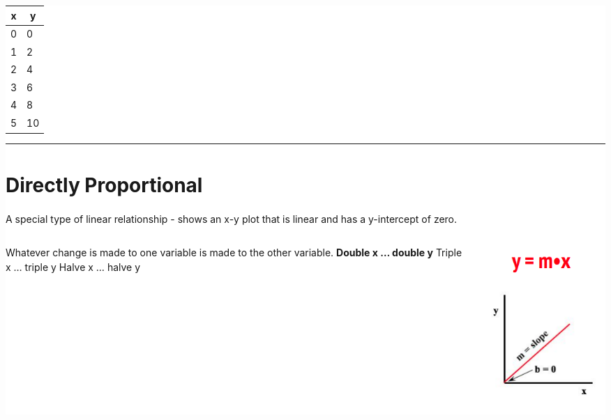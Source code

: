 </div>
 
<div>

| x | y | 
|---|---|
| 0 | 0 | 
| 1 | 2 | 
| 2 | 4 | 
| 3 | 6 | 
| 4 | 8 | 
| 5 | 10 | 

</div>
</div>

---

# Directly Proportional 
A special type of linear relationship - shows an x-y plot that is linear and has a y-intercept of zero.

<div class='columns'>
<div>

Whatever change is made to one variable is made to the other variable.
**Double x … double y**
Triple x … triple y
Halve x … halve y

</div>

<div>

![center](image-26.png)
